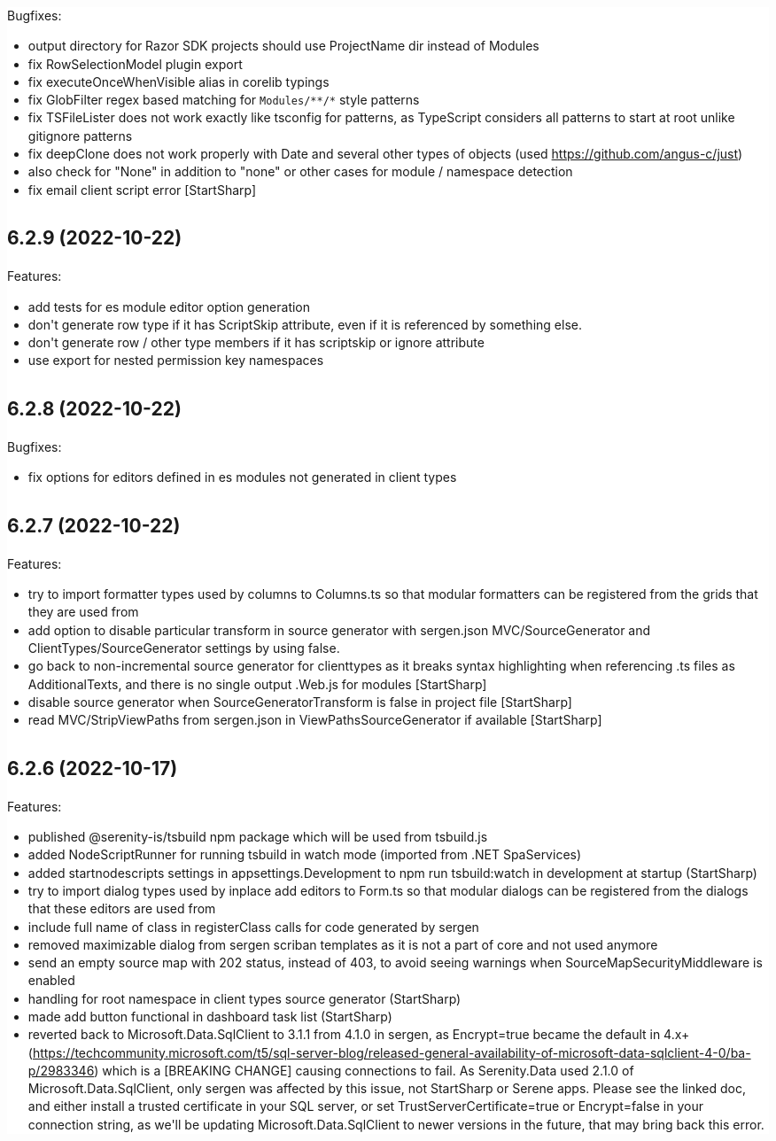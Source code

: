 Bugfixes:
  - output directory for Razor SDK projects should use ProjectName dir instead of Modules
  - fix RowSelectionModel plugin export
  - fix executeOnceWhenVisible alias in corelib typings
  - fix GlobFilter regex based matching for `Modules/**/*` style patterns
  - fix TSFileLister does not work exactly like tsconfig for patterns, as TypeScript considers all patterns to start at root unlike gitignore patterns
  - fix deepClone does not work properly with Date and several other types of objects (used https://github.com/angus-c/just)
  - also check for "None" in addition to "none" or other cases for module / namespace detection
  - fix email client script error [StartSharp]

## 6.2.9 (2022-10-22)

Features:
  - add tests for es module editor option generation
  - don't generate row type if it has ScriptSkip attribute, even if it is referenced by something else. 
  - don't generate row / other type members if it has scriptskip or ignore attribute
  - use export for nested permission key namespaces

## 6.2.8 (2022-10-22)

Bugfixes:
  - fix options for editors defined in es modules not generated in client types

## 6.2.7 (2022-10-22)

Features:
  - try to import formatter types used by columns to Columns.ts so that modular formatters can be registered from the grids that they are used from
  - add option to disable particular transform in source generator with sergen.json MVC/SourceGenerator and ClientTypes/SourceGenerator settings by using false.
  - go back to non-incremental source generator for clienttypes as it breaks syntax highlighting when referencing .ts files as AdditionalTexts, and there is no single output .Web.js for modules [StartSharp]
  - disable source generator when SourceGeneratorTransform is false in project file [StartSharp]
  - read MVC/StripViewPaths from sergen.json in ViewPathsSourceGenerator if available [StartSharp]

## 6.2.6 (2022-10-17)

Features:
  - published @serenity-is/tsbuild npm package which will be used from tsbuild.js
  - added NodeScriptRunner for running tsbuild in watch mode (imported from .NET SpaServices)
  - added startnodescripts settings in appsettings.Development to npm run tsbuild:watch in development at startup (StartSharp)
  - try to import dialog types used by inplace add editors to Form.ts so that modular dialogs can be registered from the dialogs that these editors are used from
  - include full name of class in registerClass calls for code generated by sergen 
  - removed maximizable dialog from sergen scriban templates as it is not a part of core and not used anymore
  - send an empty source map with 202 status, instead of 403, to avoid seeing warnings when SourceMapSecurityMiddleware is enabled
  - handling for root namespace in client types source generator (StartSharp)
  - made add button functional in dashboard task list (StartSharp)
  - reverted back to Microsoft.Data.SqlClient to 3.1.1 from 4.1.0 in sergen, as Encrypt=true became the default in 4.x+ (https://techcommunity.microsoft.com/t5/sql-server-blog/released-general-availability-of-microsoft-data-sqlclient-4-0/ba-p/2983346) which is a [BREAKING CHANGE] causing connections to fail. As Serenity.Data used 2.1.0 of Microsoft.Data.SqlClient, only sergen was affected by this issue, not StartSharp or Serene apps. Please see the linked doc, and either install a trusted certificate in your SQL server, or set TrustServerCertificate=true or Encrypt=false in your connection string, as we'll be updating Microsoft.Data.SqlClient to newer versions in the future, that may bring back this error.